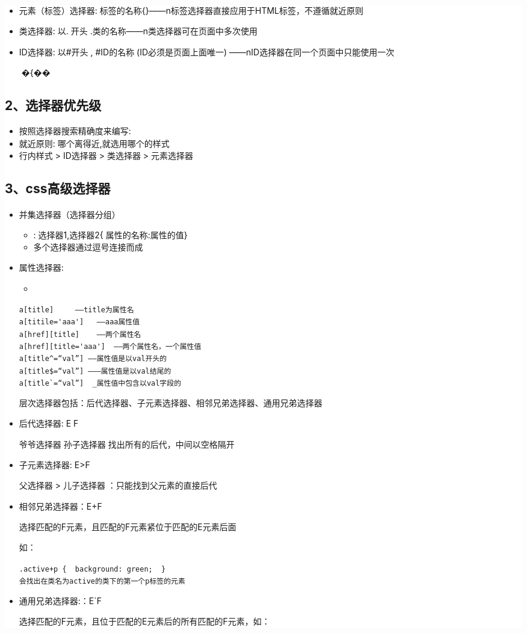 - 元素（标签）选择器: 标签的名称{}——n标签选择器直接应用于HTML标签，不遵循就近原则

- 类选择器:   以. 开头  .类的名称——n类选择器可在页面中多次使用

- ID选择器:  以#开头 ,   #ID的名称  (ID必须是页面上面唯一) ——nID选择器在同一个页面中只能使用一次

  ​    �{��

## 2、选择器优先级

- 按照选择器搜索精确度来编写:
- 就近原则: 哪个离得近,就选用哪个的样式
- 行内样式 > ID选择器 > 类选择器  > 元素选择器

## 3、css高级选择器

- 并集选择器（选择器分组）

  - : 选择器1,选择器2{ 属性的名称:属性的值}
  - 多个选择器通过逗号连接而成

- 属性选择器:

  - 

  ```html
  a[title]     ——title为属性名
  a[titile='aaa']   ——aaa属性值
  a[href][title]	——两个属性名
  a[href][title='aaa']	——两个属性名，一个属性值
  a[title^=“val”] ——属性值是以val开头的
  a[title$=“val”] ———属性值是以val结尾的
  a[title`=“val”]  _属性值中包含以val字段的
  ```

  层次选择器包括：后代选择器、子元素选择器、相邻兄弟选择器、通用兄弟选择器

- 后代选择器: E F

  爷爷选择器  孙子选择器   找出所有的后代，中间以空格隔开

- 子元素选择器:  E>F

  父选择器  > 儿子选择器 ：只能找到父元素的直接后代

- 相邻兄弟选择器：E+F

  选择匹配的F元素，且匹配的F元素紧位于匹配的E元素后面

  如：

  ```html
  .active+p {  background: green;  }
  会找出在类名为active的类下的第一个p标签的元素
  ```

- 通用兄弟选择器:：E`F

  选择匹配的F元素，且位于匹配的E元素后的所有匹配的F元素，如：
